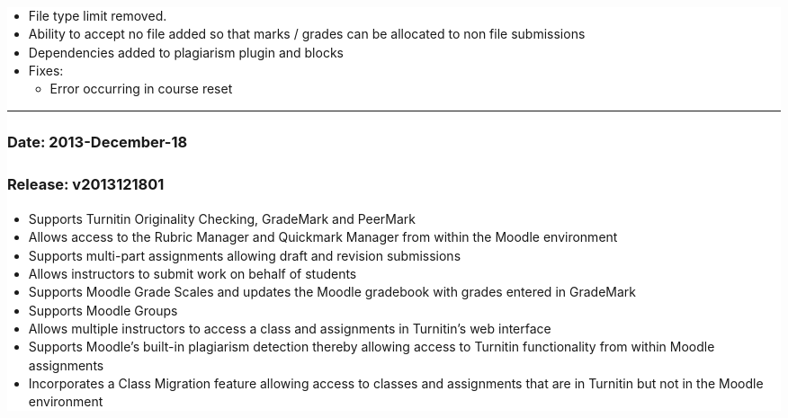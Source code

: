 - File type limit removed.
- Ability to accept no file added so that marks / grades can be allocated to non file submissions
- Dependencies added to plagiarism plugin and blocks
- Fixes:
	- Error occurring in course reset

---

### Date: 		2013-December-18
### Release:	v2013121801

- Supports Turnitin Originality Checking, GradeMark and PeerMark
- Allows access to the Rubric Manager and Quickmark Manager from within the Moodle environment
- Supports multi-part assignments allowing draft and revision submissions
- Allows instructors to submit work on behalf of students
- Supports Moodle Grade Scales and updates the Moodle gradebook with grades entered in GradeMark
- Supports Moodle Groups
- Allows multiple instructors to access a class and assignments in Turnitin’s web interface
- Supports Moodle’s built-in plagiarism detection thereby allowing access to Turnitin functionality from within Moodle assignments
- Incorporates a Class Migration feature allowing access to classes and assignments that are in Turnitin but not in the Moodle environment
